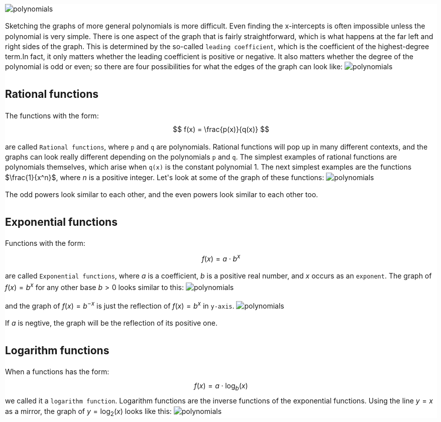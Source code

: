 ![polynomials](/images/2019-09-24-Common-Functions-and-Their-Graphs/polynomials.png)

Sketching the graphs of more general polynomials is more difficult. Even finding the x-intercepts is often impossible unless the polynomial is very simple. There is one aspect of the graph that is fairly straightforward, which is what happens at the far left and right sides of the graph. This is determined by the so-called `leading coefficient`, which is the coefficient of the highest-degree term.In fact, it only matters whether the leading coefficient is positive or negative. It also matters whether the degree of the polynomial is odd or even; so there are four possibilities for what the edges of the graph can look like:
![polynomials](/images/2019-09-24-Common-Functions-and-Their-Graphs/polynomials_all.png)

## Rational functions
The functions with the form:
$$
f(x) = \frac{p(x)}{q(x)}
$$

are called `Rational functions`, where `p` and `q` are polynomials.
Rational functions will pop up in many different contexts, and the graphs can look really different depending on the polynomials `p` and `q`. The simplest examples of rational functions are polynomials themselves, which arise when `q(x)` is the constant polynomial $1$. The next simplest examples are the functions $\frac{1}{x^n}$, where $n$ is a positive integer. Let's look at some of the graph of these functions:
![polynomials](/images/2019-09-24-Common-Functions-and-Their-Graphs/rational.png)

The odd powers look similar to each other, and the even powers look similar to each other too. 

## Exponential functions
Functions with the form:
$$
f(x) = a \cdot b^x
$$

are called `Exponential functions`, where $a$ is a coefficient, $b$ is a positive real number, and $x$ occurs as an `exponent`.
The graph of $f(x) = b^x$ for any other base $b > 0$ looks similar to this:
![polynomials](/images/2019-09-24-Common-Functions-and-Their-Graphs/exponent_1.png)

and the graph of $f(x) = b^{-x}$ is just the reflection of $f(x) = b^{x}$ in `y-axis`.
![polynomials](/images/2019-09-24-Common-Functions-and-Their-Graphs/exponent_2.png)

If $a$ is negtive, the graph will be the reflection of its positive one.

## Logarithm functions
When a functions has the form:
$$
f(x) = a \cdot \log_b(x)
$$
we called it a `logarithm function`.
Logarithm functions are the inverse functions of the exponential functions. Using the line $y = x$ as a mirror, the graph of $y = \log_{2}(x)$ looks like this:
![polynomials](/images/2019-09-24-Common-Functions-and-Their-Graphs/logarithm.png)
